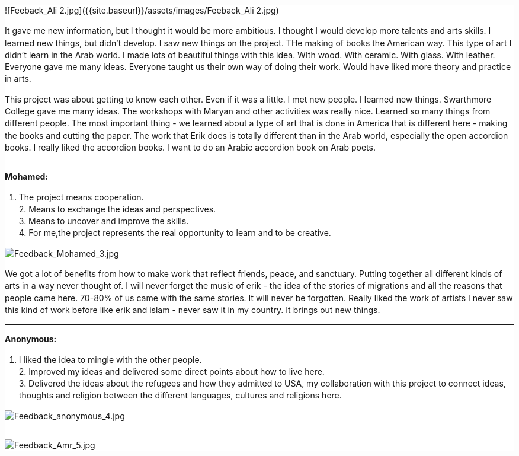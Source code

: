 ![Feeback_Ali 2.jpg]({{site.baseurl}}/assets/images/Feeback_Ali 2.jpg)


It gave me new information, but I thought it would be more ambitious. I thought I would develop more talents and arts skills. I learned new things, but didn’t develop. I saw new things on the project. THe making of books the American way. This type of art I didn’t learn in the Arab world. I made lots of beautiful things with this idea. WIth wood. With ceramic. With glass. With leather. Everyone gave me many ideas. Everyone taught us their own way of doing their work.
Would have liked more theory and practice in arts.

This project was about getting to know each other. Even if it was a little. I met new people. I learned new things. Swarthmore College gave me many ideas. The workshops with Maryan and other activities was really nice. Learned so many things from different people. The most important thing - we learned about a type of art that is done in America that is different here - making the books and cutting the paper. The work that Erik does is totally different than in the Arab world, especially the open accordion books. I really liked the accordion books. I want to do an Arabic accordion book on Arab poets.


<hr/>


**Mohamed:**

1. The project means cooperation.
<br/>2. Means to exchange the ideas and perspectives.
<br/>3. Means to uncover and improve the skills.
<br/>4. For me,the project represents the real opportunity to learn and to be creative.

![Feedback_Mohamed_3.jpg]({{site.baseurl}}/assets/images/Feedback_Mohamed_3.jpg)

We got a lot of benefits from how to make work that reflect friends, peace, and sanctuary. Putting together all  different kinds of arts in a way never thought of.
I will never forget the music of erik - the idea of the stories of migrations and all the reasons that people came here. 70-80% of us came with the same stories. It will never be forgotten.
Really liked the work of artists
I never saw this kind of work before like erik and islam - never saw it in my country.
It brings out new things.


<hr/>


**Anonymous:**

1. I liked the idea to mingle with the other people.
<br/>2. Improved my ideas and delivered some direct points about how to live here.
<br/>3. Delivered the ideas about the refugees and how they admitted to USA, my collaboration with this project to connect ideas, thoughts and religion between the different languages, cultures and religions here.

![Feedback_anonymous_4.jpg]({{site.baseurl}}/assets/images/Feedback_anonymous_4.jpg)


<hr/>


![Feedback_Amr_5.jpg]({{site.baseurl}}/assets/images/Feedback_Amr_5.jpg)
